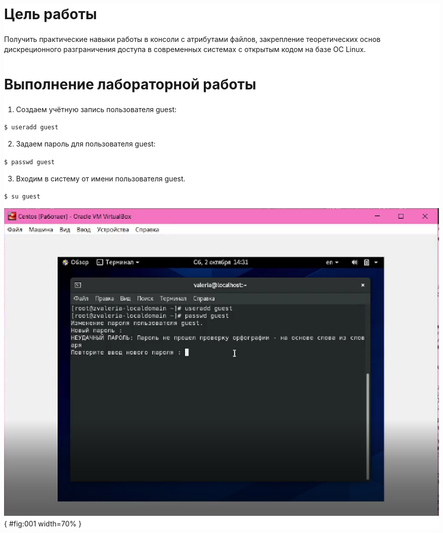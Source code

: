 # Цель работы

Получить практические навыки работы в консоли с атрибутами файлов, закрепление теоретических основ дискреционного разграничения доступа в современных системах с открытым кодом на базе ОС Linux.

# Выполнение лабораторной работы

1. Создаем учётную запись пользователя guest:

```
$ useradd guest
```

2. Задаем пароль для пользователя guest:

```
$ passwd guest
```

3. Входим в систему от имени пользователя guest.

```
$ su guest
```
![Входим в систему от имени пользователя guest](../image/01.png){ #fig:001 width=70% }
